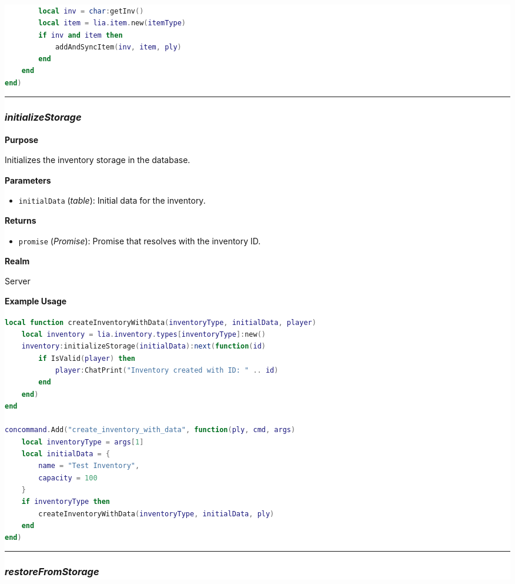 ```lua
        local inv = char:getInv()
        local item = lia.item.new(itemType)
        if inv and item then
            addAndSyncItem(inv, item, ply)
        end
    end
end)
```

---

### *initializeStorage*

**Purpose**

Initializes the inventory storage in the database.

**Parameters**

* `initialData` (*table*): Initial data for the inventory.

**Returns**

* `promise` (*Promise*): Promise that resolves with the inventory ID.

**Realm**

Server

**Example Usage**

```lua
local function createInventoryWithData(inventoryType, initialData, player)
    local inventory = lia.inventory.types[inventoryType]:new()
    inventory:initializeStorage(initialData):next(function(id)
        if IsValid(player) then
            player:ChatPrint("Inventory created with ID: " .. id)
        end
    end)
end

concommand.Add("create_inventory_with_data", function(ply, cmd, args)
    local inventoryType = args[1]
    local initialData = {
        name = "Test Inventory",
        capacity = 100
    }
    if inventoryType then
        createInventoryWithData(inventoryType, initialData, ply)
    end
end)
```

---

### *restoreFromStorage*
